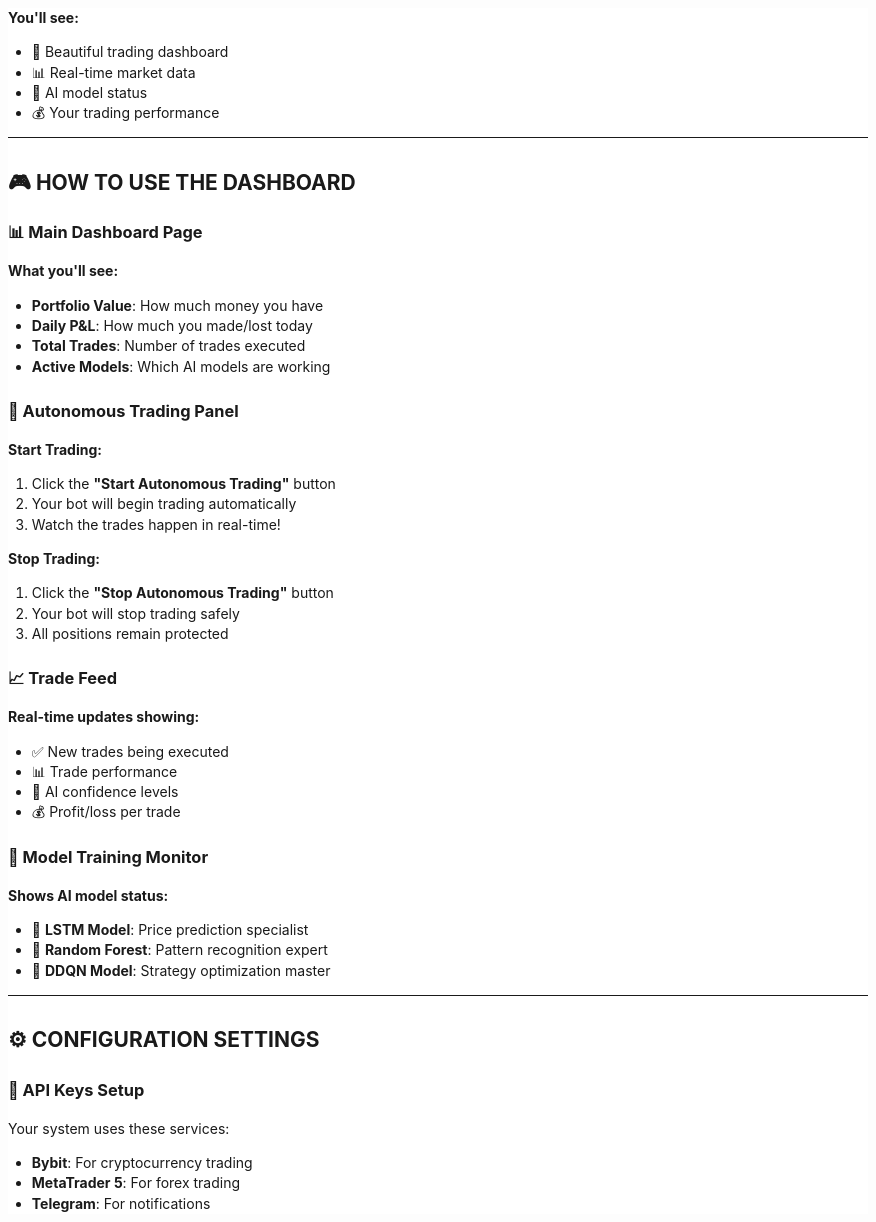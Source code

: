 **You'll see:**
- 🎨 Beautiful trading dashboard
- 📊 Real-time market data
- 🤖 AI model status
- 💰 Your trading performance

---

## 🎮 **HOW TO USE THE DASHBOARD**

### **📊 Main Dashboard Page**

**What you'll see:**
- **Portfolio Value**: How much money you have
- **Daily P&L**: How much you made/lost today
- **Total Trades**: Number of trades executed
- **Active Models**: Which AI models are working

### **🤖 Autonomous Trading Panel**

**Start Trading:**
1. Click the **"Start Autonomous Trading"** button
2. Your bot will begin trading automatically
3. Watch the trades happen in real-time!

**Stop Trading:**
1. Click the **"Stop Autonomous Trading"** button
2. Your bot will stop trading safely
3. All positions remain protected

### **📈 Trade Feed**

**Real-time updates showing:**
- ✅ New trades being executed
- 📊 Trade performance
- 🎯 AI confidence levels
- 💰 Profit/loss per trade

### **🧠 Model Training Monitor**

**Shows AI model status:**
- 🧠 **LSTM Model**: Price prediction specialist
- 🌳 **Random Forest**: Pattern recognition expert
- 🎯 **DDQN Model**: Strategy optimization master

---

## ⚙️ **CONFIGURATION SETTINGS**

### **🔑 API Keys Setup**

Your system uses these services:
- **Bybit**: For cryptocurrency trading
- **MetaTrader 5**: For forex trading
- **Telegram**: For notifications
